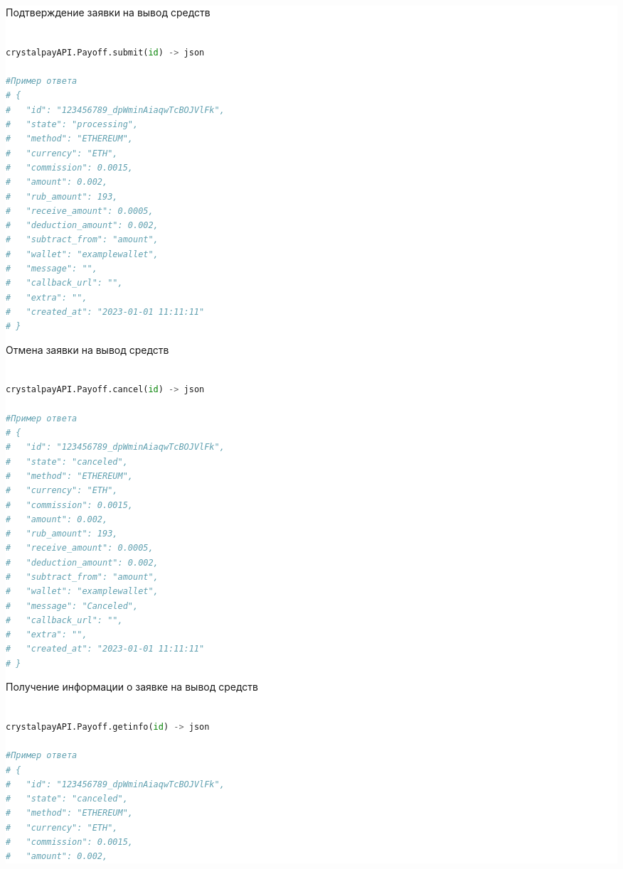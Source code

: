Подтверждение заявки на вывод средств
```python

crystalpayAPI.Payoff.submit(id) -> json

#Пример ответа
# {
#   "id": "123456789_dpWminAiaqwTcBOJVlFk",
#   "state": "processing",
#   "method": "ETHEREUM",
#   "currency": "ETH",
#   "commission": 0.0015,
#   "amount": 0.002,
#   "rub_amount": 193,
#   "receive_amount": 0.0005,
#   "deduction_amount": 0.002,
#   "subtract_from": "amount",
#   "wallet": "examplewallet",
#   "message": "",
#   "callback_url": "",
#   "extra": "",
#   "created_at": "2023-01-01 11:11:11"
# }

```

Отмена заявки на вывод средств
```python

crystalpayAPI.Payoff.cancel(id) -> json

#Пример ответа
# {
#   "id": "123456789_dpWminAiaqwTcBOJVlFk",
#   "state": "canceled",
#   "method": "ETHEREUM",
#   "currency": "ETH",
#   "commission": 0.0015,
#   "amount": 0.002,
#   "rub_amount": 193,
#   "receive_amount": 0.0005,
#   "deduction_amount": 0.002,
#   "subtract_from": "amount",
#   "wallet": "examplewallet",
#   "message": "Canceled",
#   "callback_url": "",
#   "extra": "",
#   "created_at": "2023-01-01 11:11:11"
# }

```

Получение информации о заявке на вывод средств
```python

crystalpayAPI.Payoff.getinfo(id) -> json

#Пример ответа
# {
#   "id": "123456789_dpWminAiaqwTcBOJVlFk",
#   "state": "canceled",
#   "method": "ETHEREUM",
#   "currency": "ETH",
#   "commission": 0.0015,
#   "amount": 0.002,
```
